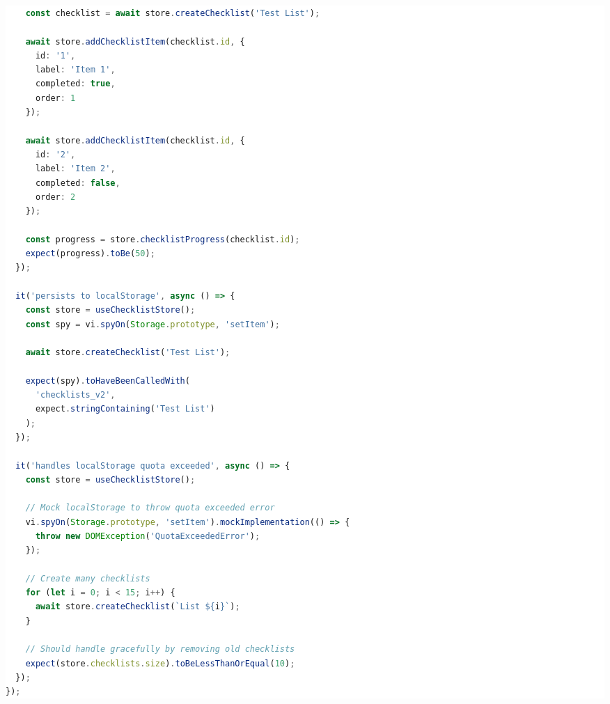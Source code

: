 ```typescript
    const checklist = await store.createChecklist('Test List');
    
    await store.addChecklistItem(checklist.id, {
      id: '1',
      label: 'Item 1',
      completed: true,
      order: 1
    });
    
    await store.addChecklistItem(checklist.id, {
      id: '2',
      label: 'Item 2',
      completed: false,
      order: 2
    });
    
    const progress = store.checklistProgress(checklist.id);
    expect(progress).toBe(50);
  });

  it('persists to localStorage', async () => {
    const store = useChecklistStore();
    const spy = vi.spyOn(Storage.prototype, 'setItem');
    
    await store.createChecklist('Test List');
    
    expect(spy).toHaveBeenCalledWith(
      'checklists_v2',
      expect.stringContaining('Test List')
    );
  });

  it('handles localStorage quota exceeded', async () => {
    const store = useChecklistStore();
    
    // Mock localStorage to throw quota exceeded error
    vi.spyOn(Storage.prototype, 'setItem').mockImplementation(() => {
      throw new DOMException('QuotaExceededError');
    });
    
    // Create many checklists
    for (let i = 0; i < 15; i++) {
      await store.createChecklist(`List ${i}`);
    }
    
    // Should handle gracefully by removing old checklists
    expect(store.checklists.size).toBeLessThanOrEqual(10);
  });
});
```
